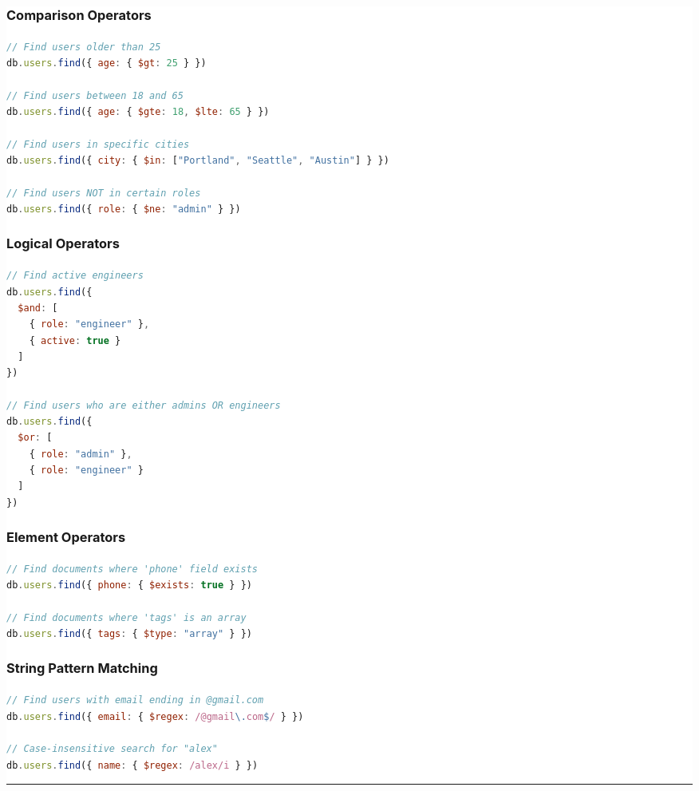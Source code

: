 ### Comparison Operators
```javascript
// Find users older than 25
db.users.find({ age: { $gt: 25 } })

// Find users between 18 and 65
db.users.find({ age: { $gte: 18, $lte: 65 } })

// Find users in specific cities
db.users.find({ city: { $in: ["Portland", "Seattle", "Austin"] } })

// Find users NOT in certain roles
db.users.find({ role: { $ne: "admin" } })
```

### Logical Operators
```javascript
// Find active engineers
db.users.find({
  $and: [
    { role: "engineer" },
    { active: true }
  ]
})

// Find users who are either admins OR engineers
db.users.find({
  $or: [
    { role: "admin" },
    { role: "engineer" }
  ]
})
```

### Element Operators
```javascript
// Find documents where 'phone' field exists
db.users.find({ phone: { $exists: true } })

// Find documents where 'tags' is an array
db.users.find({ tags: { $type: "array" } })
```

### String Pattern Matching
```javascript
// Find users with email ending in @gmail.com
db.users.find({ email: { $regex: /@gmail\.com$/ } })

// Case-insensitive search for "alex"
db.users.find({ name: { $regex: /alex/i } })
```

---